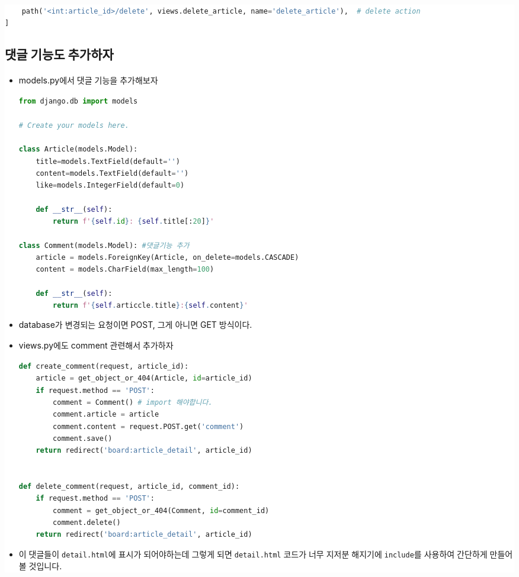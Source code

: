   ```python
      path('<int:article_id>/delete', views.delete_article, name='delete_article'),  # delete action
  ]
  ```

## 댓글 기능도 추가하자

- models.py에서 댓글 기능을 추가해보자

  ```python
  from django.db import models
  
  # Create your models here.
  
  class Article(models.Model):
      title=models.TextField(default='')
      content=models.TextField(default='')
      like=models.IntegerField(default=0)
  
      def __str__(self):
          return f'{self.id}: {self.title[:20]}'
  
  class Comment(models.Model): #댓글기능 추가
      article = models.ForeignKey(Article, on_delete=models.CASCADE)
      content = models.CharField(max_length=100)
  
      def __str__(self):
          return f'{self.articcle.title}:{self.content}'
  ```

- database가 변경되는 요청이면 POST, 그게 아니면 GET 방식이다.

- views.py에도 comment 관련해서 추가하자

  ```python
  def create_comment(request, article_id):
      article = get_object_or_404(Article, id=article_id)
      if request.method == 'POST':
          comment = Comment() # import 해야합니다.
          comment.article = article
          comment.content = request.POST.get('comment')
          comment.save()
      return redirect('board:article_detail', article_id)
  
  
  def delete_comment(request, article_id, comment_id):
      if request.method == 'POST':
          comment = get_object_or_404(Comment, id=comment_id)
          comment.delete()
      return redirect('board:article_detail', article_id)
  ```

- 이 댓글들이 `detail.html`에 표시가 되어야하는데 그렇게 되면 `detail.html` 코드가 너무 지저분 해지기에 `include`를 사용하여 간단하게 만들어 볼 것입니다.
